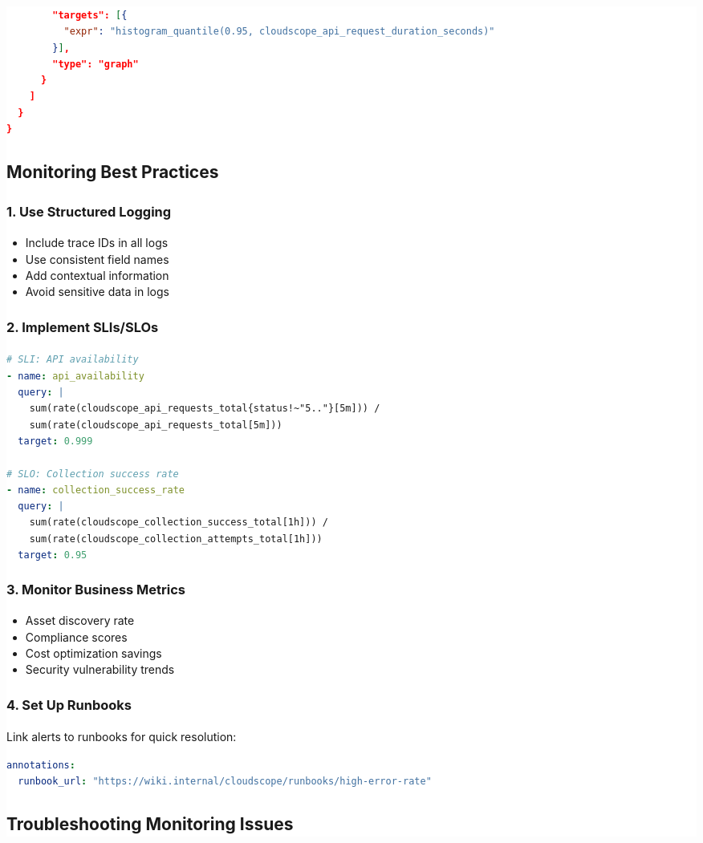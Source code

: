 ```json
        "targets": [{
          "expr": "histogram_quantile(0.95, cloudscope_api_request_duration_seconds)"
        }],
        "type": "graph"
      }
    ]
  }
}
```

## Monitoring Best Practices

### 1. Use Structured Logging
- Include trace IDs in all logs
- Use consistent field names
- Add contextual information
- Avoid sensitive data in logs

### 2. Implement SLIs/SLOs
```yaml
# SLI: API availability
- name: api_availability
  query: |
    sum(rate(cloudscope_api_requests_total{status!~"5.."}[5m])) /
    sum(rate(cloudscope_api_requests_total[5m]))
  target: 0.999

# SLO: Collection success rate
- name: collection_success_rate
  query: |
    sum(rate(cloudscope_collection_success_total[1h])) /
    sum(rate(cloudscope_collection_attempts_total[1h]))
  target: 0.95
```

### 3. Monitor Business Metrics
- Asset discovery rate
- Compliance scores
- Cost optimization savings
- Security vulnerability trends

### 4. Set Up Runbooks
Link alerts to runbooks for quick resolution:
```yaml
annotations:
  runbook_url: "https://wiki.internal/cloudscope/runbooks/high-error-rate"
```

## Troubleshooting Monitoring Issues
